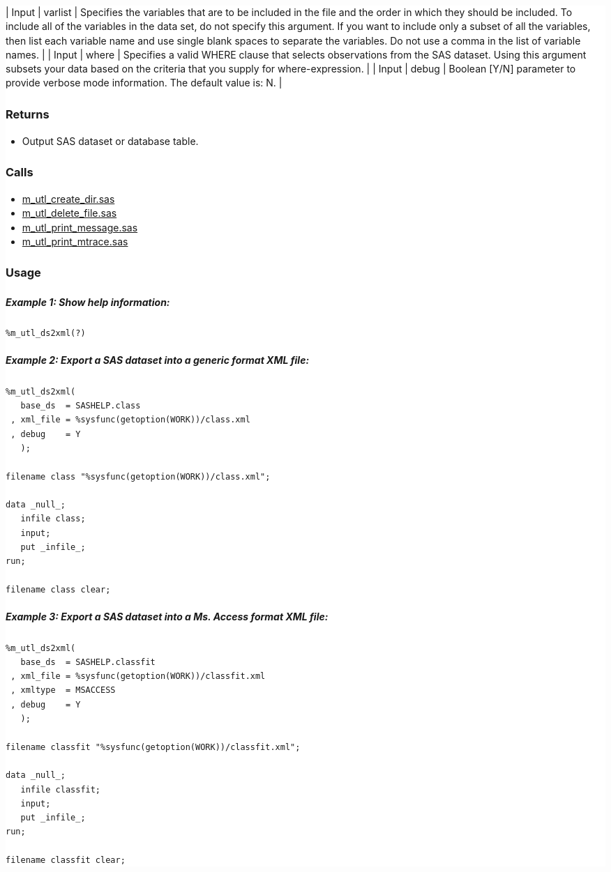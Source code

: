 | Input | varlist | Specifies the variables that are to be included in the file and the order in which they should be included. To include all of the variables in the data set, do not specify this argument. If you want to include only a subset of all the variables, then list each variable name and use single blank spaces to separate the variables. Do not use a comma in the list of variable names. |
| Input | where | Specifies a valid WHERE clause that selects observations from the SAS dataset. Using this argument subsets your data based on the criteria that you supply for where-expression. |
| Input | debug | Boolean [Y/N] parameter to provide verbose mode information. The default value is: N. |

### Returns
* Output SAS dataset or database table.

### Calls
* [m_utl_create_dir.sas](m_utl_create_dir.md)
* [m_utl_delete_file.sas](m_utl_delete_file.md)
* [m_utl_print_message.sas](m_utl_print_message.md)
* [m_utl_print_mtrace.sas](m_utl_print_mtrace.md)

### Usage

##### Example 1: Show help information:
```sas
%m_utl_ds2xml(?)
```

##### Example 2: Export a SAS dataset into a generic format XML file:
```sas
%m_utl_ds2xml(
   base_ds  = SASHELP.class
 , xml_file = %sysfunc(getoption(WORK))/class.xml
 , debug    = Y
   );

filename class "%sysfunc(getoption(WORK))/class.xml";

data _null_;
   infile class;
   input;
   put _infile_;
run;

filename class clear;
```

##### Example 3: Export a SAS dataset into a Ms. Access format XML file:
```sas
%m_utl_ds2xml(
   base_ds  = SASHELP.classfit
 , xml_file = %sysfunc(getoption(WORK))/classfit.xml
 , xmltype  = MSACCESS
 , debug    = Y
   );

filename classfit "%sysfunc(getoption(WORK))/classfit.xml";

data _null_;
   infile classfit;
   input;
   put _infile_;
run;

filename classfit clear;
```

